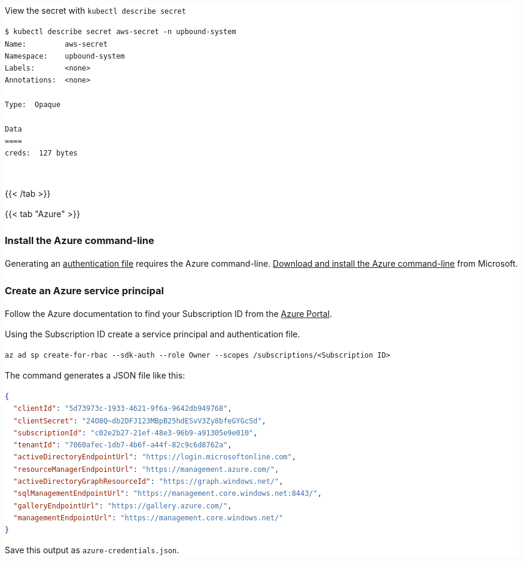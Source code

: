 View the secret with `kubectl describe secret`

```shell
$ kubectl describe secret aws-secret -n upbound-system
Name:         aws-secret
Namespace:    upbound-system
Labels:       <none>
Annotations:  <none>

Type:  Opaque

Data
====
creds:  127 bytes
```
  
<br />


{{< /tab >}}

{{< tab "Azure" >}}


### Install the Azure command-line
Generating an [authentication file](https://docs.microsoft.com/en-us/azure/developer/go/azure-sdk-authorization#use-file-based-authentication) requires the Azure command-line. [Download and install the Azure command-line](https://docs.microsoft.com/en-us/cli/azure/install-azure-cli) from Microsoft.


### Create an Azure service principal
Follow the Azure documentation to find your Subscription ID from the [Azure Portal](https://docs.microsoft.com/en-us/azure/azure-portal/get-subscription-tenant-id).

Using the Subscription ID create a service principal and authentication file.

```
az ad sp create-for-rbac --sdk-auth --role Owner --scopes /subscriptions/<Subscription ID> 
```

The command generates a JSON file like this:
```json
{
  "clientId": "5d73973c-1933-4621-9f6a-9642db949768",
  "clientSecret": "24O8Q~db2DFJ123MBpB25hdESvV3Zy8bfeGYGcSd",
  "subscriptionId": "c02e2b27-21ef-48e3-96b9-a91305e9e010",
  "tenantId": "7060afec-1db7-4b6f-a44f-82c9c6d8762a",
  "activeDirectoryEndpointUrl": "https://login.microsoftonline.com",
  "resourceManagerEndpointUrl": "https://management.azure.com/",
  "activeDirectoryGraphResourceId": "https://graph.windows.net/",
  "sqlManagementEndpointUrl": "https://management.core.windows.net:8443/",
  "galleryEndpointUrl": "https://gallery.azure.com/",
  "managementEndpointUrl": "https://management.core.windows.net/"
}
```

Save this output as `azure-credentials.json`.

